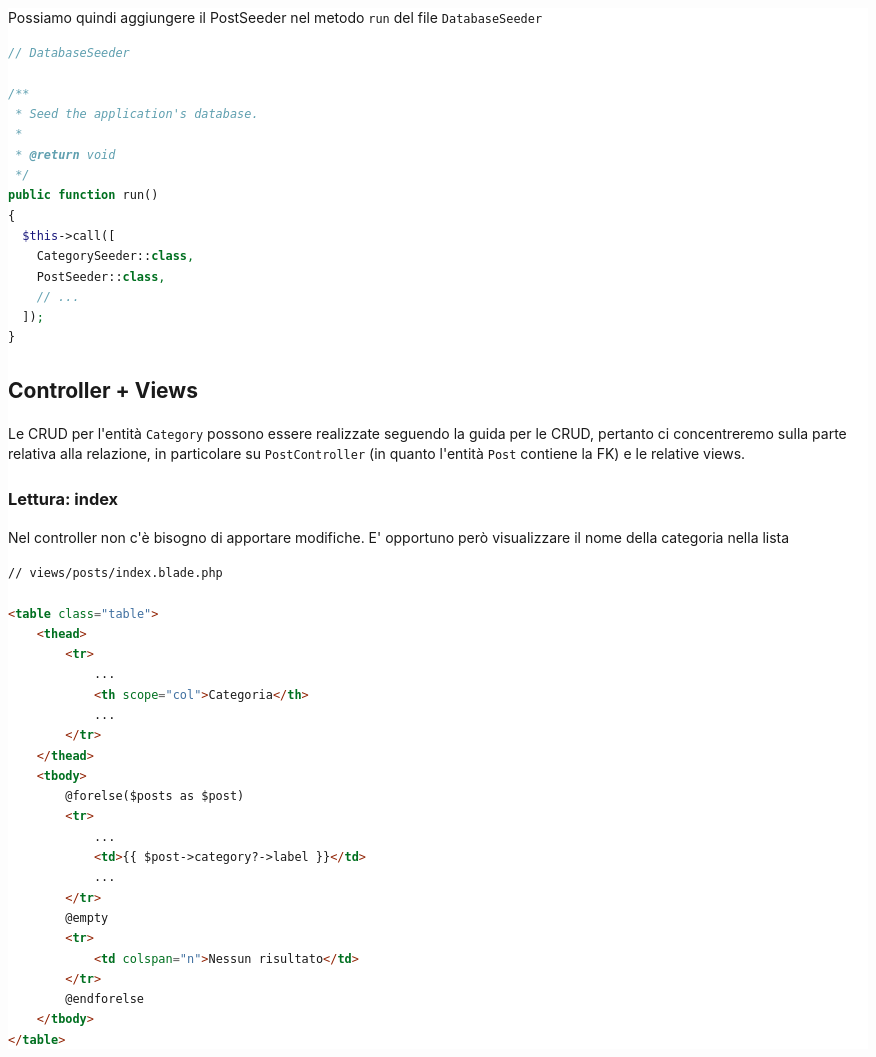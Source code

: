 Possiamo quindi aggiungere il PostSeeder nel metodo `run` del file `DatabaseSeeder`

```php
// DatabaseSeeder

/**
 * Seed the application's database.
 *
 * @return void
 */
public function run()
{
  $this->call([
    CategorySeeder::class,
    PostSeeder::class,
    // ...
  ]);
}
```

## Controller + Views

Le CRUD per l'entità `Category` possono essere realizzate seguendo la guida per le CRUD, pertanto ci concentreremo sulla parte relativa alla relazione, in particolare su `PostController` (in quanto l'entità `Post` contiene la FK) e le relative views.

### Lettura: index

Nel controller non c'è bisogno di apportare modifiche. E' opportuno però visualizzare il nome della categoria nella lista

```html
// views/posts/index.blade.php

<table class="table">
    <thead>
        <tr>
            ...
            <th scope="col">Categoria</th>
            ...
        </tr>
    </thead>
    <tbody>
        @forelse($posts as $post)
        <tr>
            ...
            <td>{{ $post->category?->label }}</td>
            ...
        </tr>
        @empty
        <tr>
            <td colspan="n">Nessun risultato</td>
        </tr>
        @endforelse
    </tbody>
</table>
```
